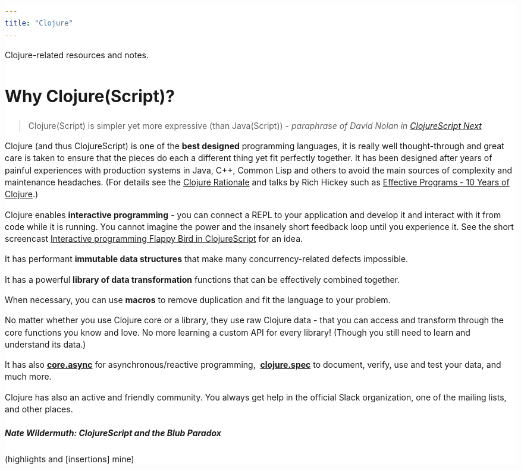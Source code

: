 ```yaml
---
title: "Clojure"
---
```

Clojure-related resources and notes.


# Why Clojure(Script)?




> Clojure(Script) is simpler yet more expressive (than Java(Script))
> *- paraphrase of David Nolan in [ClojureScript Next](http://swannodette.github.io/2015/07/29/clojurescript-17/)*



Clojure (and thus ClojureScript) is one of the **best designed** programming languages, it is really well thought-through and great care is taken to ensure that the pieces do each a different thing yet fit perfectly together. It has been designed after years of painful experiences with production systems in Java, C++, Common Lisp and others to avoid the main sources of complexity and maintenance headaches. (For details see the [Clojure Rationale](https://clojure.org/about/rationale) and talks by Rich Hickey such as [Effective Programs - 10 Years of Clojure](https://www.youtube.com/watch?v=2V1FtfBDsLU).)

Clojure enables **interactive programming** - you can connect a REPL to your application and develop it and interact with it from code while it is running. You cannot imagine the power and the insanely short feedback loop until you experience it. See the short screencast [Interactive programming Flappy Bird in ClojureScript](https://www.youtube.com/watch?v=KZjFVdU8VLI) for an idea.

It has performant **immutable data structures** that make many concurrency-related defects impossible.

It has a powerful **library of data transformation** functions that can be effectively combined together.

When necessary, you can use **macros** to remove duplication and fit the language to your problem.

No matter whether you use Clojure core or a library, they use raw Clojure data - that you can access and transform through the core functions you know and love. No more learning a custom API for every library\! (Though you still need to learn and understand its data.)

It has also **[core.async](http://clojure.com/blog/2013/06/28/clojure-core-async-channels.html)** for asynchronous/reactive programming,  **[clojure.spec](https://clojure.org/about/spec)** to document, verify, use and test your data, and much more.

Clojure has also an active and friendly community. You always get help in the official Slack organization, one of the mailing lists, and other places.


##### Nate Wildermuth: ClojureScript and the Blub Paradox



(highlights and \[insertions\] mine)

